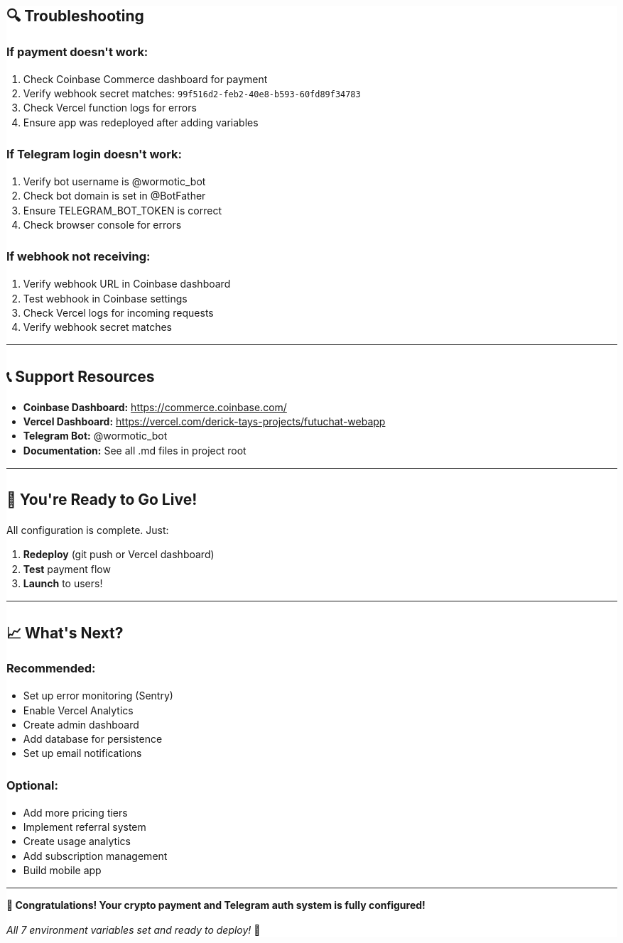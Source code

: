 
## 🔍 Troubleshooting

### If payment doesn't work:
1. Check Coinbase Commerce dashboard for payment
2. Verify webhook secret matches: `99f516d2-feb2-40e8-b593-60fd89f34783`
3. Check Vercel function logs for errors
4. Ensure app was redeployed after adding variables

### If Telegram login doesn't work:
1. Verify bot username is @wormotic_bot
2. Check bot domain is set in @BotFather
3. Ensure TELEGRAM_BOT_TOKEN is correct
4. Check browser console for errors

### If webhook not receiving:
1. Verify webhook URL in Coinbase dashboard
2. Test webhook in Coinbase settings
3. Check Vercel logs for incoming requests
4. Verify webhook secret matches

---

## 📞 Support Resources

- **Coinbase Dashboard:** https://commerce.coinbase.com/
- **Vercel Dashboard:** https://vercel.com/derick-tays-projects/futuchat-webapp
- **Telegram Bot:** @wormotic_bot
- **Documentation:** See all .md files in project root

---

## 🎊 You're Ready to Go Live!

All configuration is complete. Just:

1. **Redeploy** (git push or Vercel dashboard)
2. **Test** payment flow
3. **Launch** to users!

---

## 📈 What's Next?

### Recommended:
- Set up error monitoring (Sentry)
- Enable Vercel Analytics
- Create admin dashboard
- Add database for persistence
- Set up email notifications

### Optional:
- Add more pricing tiers
- Implement referral system
- Create usage analytics
- Add subscription management
- Build mobile app

---

**🚀 Congratulations! Your crypto payment and Telegram auth system is fully configured!**

*All 7 environment variables set and ready to deploy!* 🎉
